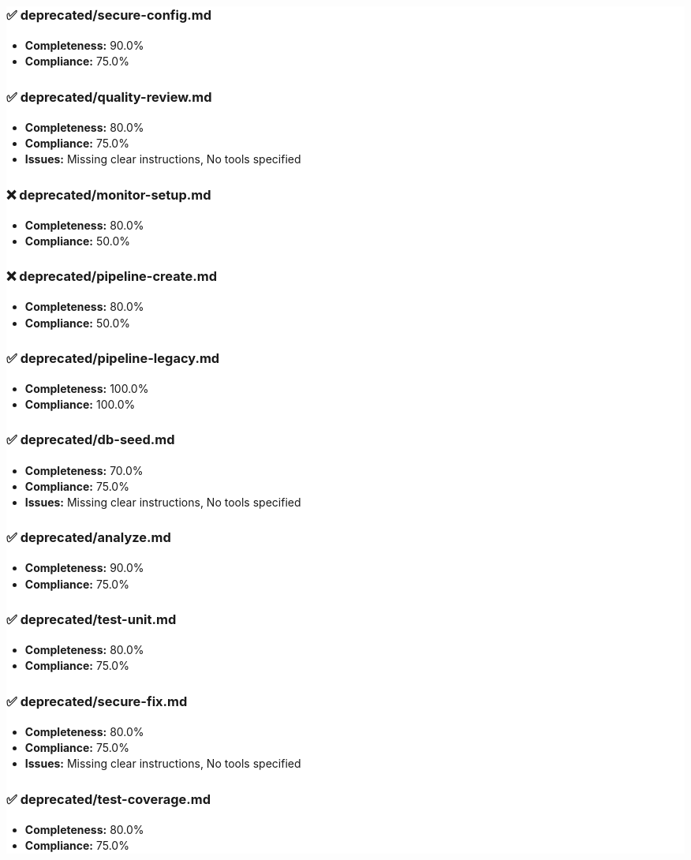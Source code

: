 ### ✅ deprecated/secure-config.md

- **Completeness:** 90.0%
- **Compliance:** 75.0%

### ✅ deprecated/quality-review.md

- **Completeness:** 80.0%
- **Compliance:** 75.0%
- **Issues:** Missing clear instructions, No tools specified

### ❌ deprecated/monitor-setup.md

- **Completeness:** 80.0%
- **Compliance:** 50.0%

### ❌ deprecated/pipeline-create.md

- **Completeness:** 80.0%
- **Compliance:** 50.0%

### ✅ deprecated/pipeline-legacy.md

- **Completeness:** 100.0%
- **Compliance:** 100.0%

### ✅ deprecated/db-seed.md

- **Completeness:** 70.0%
- **Compliance:** 75.0%
- **Issues:** Missing clear instructions, No tools specified

### ✅ deprecated/analyze.md

- **Completeness:** 90.0%
- **Compliance:** 75.0%

### ✅ deprecated/test-unit.md

- **Completeness:** 80.0%
- **Compliance:** 75.0%

### ✅ deprecated/secure-fix.md

- **Completeness:** 80.0%
- **Compliance:** 75.0%
- **Issues:** Missing clear instructions, No tools specified

### ✅ deprecated/test-coverage.md

- **Completeness:** 80.0%
- **Compliance:** 75.0%
